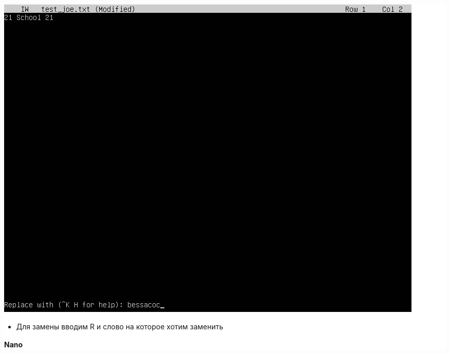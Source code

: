 ![7.3](images/part7.3_repljoe.PNG)
- Для замены вводим R и слово на которое хотим заменить

**Nano**